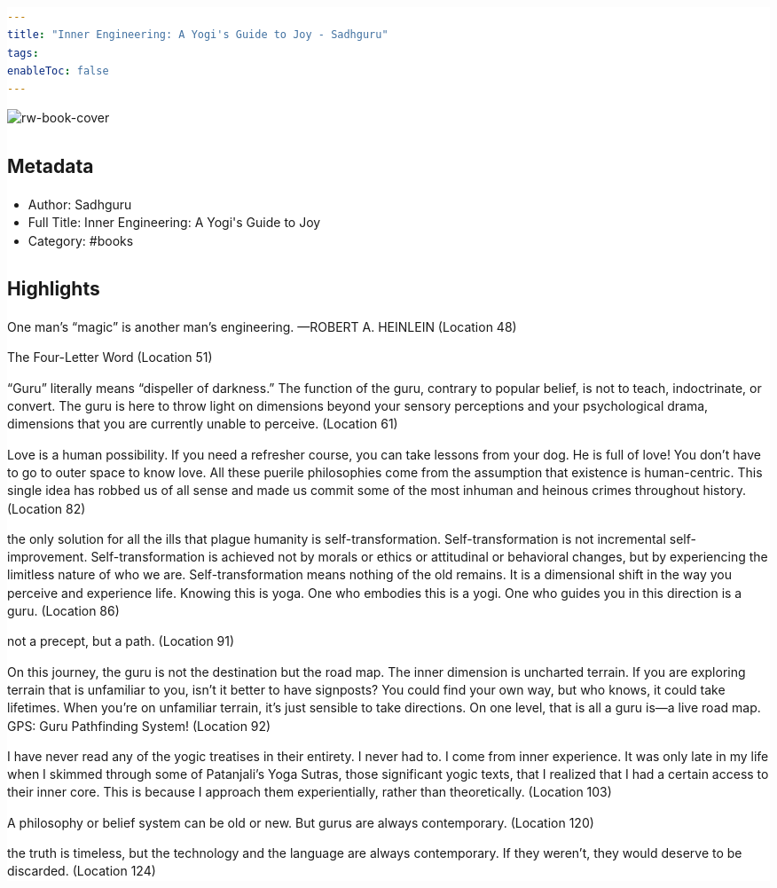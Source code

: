 ```yaml
---
title: "Inner Engineering: A Yogi's Guide to Joy - Sadhguru"
tags: 
enableToc: false
---
```


![rw-book-cover](https://readwise-assets.s3.amazonaws.com/media/uploaded_book_covers/profile_78021/de2c8581-f452-4b18-a754-09976acc2487.jpg)

## Metadata
- Author: Sadhguru
- Full Title: Inner Engineering: A Yogi's Guide to Joy
- Category: #books

## Highlights
One man’s “magic” is another man’s engineering. —ROBERT A. HEINLEIN (Location 48)

The Four-Letter Word (Location 51)

“Guru” literally means “dispeller of darkness.” The function of the guru, contrary to popular belief, is not to teach, indoctrinate, or convert. The guru is here to throw light on dimensions beyond your sensory perceptions and your psychological drama, dimensions that you are currently unable to perceive. (Location 61)

Love is a human possibility. If you need a refresher course, you can take lessons from your dog. He is full of love! You don’t have to go to outer space to know love. All these puerile philosophies come from the assumption that existence is human-centric. This single idea has robbed us of all sense and made us commit some of the most inhuman and heinous crimes throughout history. (Location 82)

the only solution for all the ills that plague humanity is self-transformation. Self-transformation is not incremental self-improvement. Self-transformation is achieved not by morals or ethics or attitudinal or behavioral changes, but by experiencing the limitless nature of who we are. Self-transformation means nothing of the old remains. It is a dimensional shift in the way you perceive and experience life. Knowing this is yoga. One who embodies this is a yogi. One who guides you in this direction is a guru. (Location 86)

not a precept, but a path. (Location 91)

On this journey, the guru is not the destination but the road map. The inner dimension is uncharted terrain. If you are exploring terrain that is unfamiliar to you, isn’t it better to have signposts? You could find your own way, but who knows, it could take lifetimes. When you’re on unfamiliar terrain, it’s just sensible to take directions. On one level, that is all a guru is—a live road map. GPS: Guru Pathfinding System! (Location 92)

I have never read any of the yogic treatises in their entirety. I never had to. I come from inner experience. It was only late in my life when I skimmed through some of Patanjali’s Yoga Sutras, those significant yogic texts, that I realized that I had a certain access to their inner core. This is because I approach them experientially, rather than theoretically. (Location 103)

A philosophy or belief system can be old or new. But gurus are always contemporary. (Location 120)

the truth is timeless, but the technology and the language are always contemporary. If they weren’t, they would deserve to be discarded. (Location 124)
